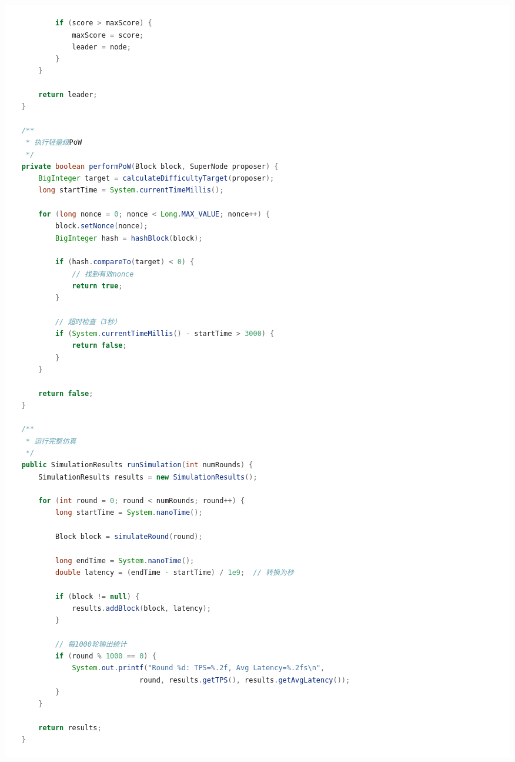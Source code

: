 ```java
            
            if (score > maxScore) {
                maxScore = score;
                leader = node;
            }
        }
        
        return leader;
    }
    
    /**
     * 执行轻量级PoW
     */
    private boolean performPoW(Block block, SuperNode proposer) {
        BigInteger target = calculateDifficultyTarget(proposer);
        long startTime = System.currentTimeMillis();
        
        for (long nonce = 0; nonce < Long.MAX_VALUE; nonce++) {
            block.setNonce(nonce);
            BigInteger hash = hashBlock(block);
            
            if (hash.compareTo(target) < 0) {
                // 找到有效nonce
                return true;
            }
            
            // 超时检查（3秒）
            if (System.currentTimeMillis() - startTime > 3000) {
                return false;
            }
        }
        
        return false;
    }
    
    /**
     * 运行完整仿真
     */
    public SimulationResults runSimulation(int numRounds) {
        SimulationResults results = new SimulationResults();
        
        for (int round = 0; round < numRounds; round++) {
            long startTime = System.nanoTime();
            
            Block block = simulateRound(round);
            
            long endTime = System.nanoTime();
            double latency = (endTime - startTime) / 1e9;  // 转换为秒
            
            if (block != null) {
                results.addBlock(block, latency);
            }
            
            // 每1000轮输出统计
            if (round % 1000 == 0) {
                System.out.printf("Round %d: TPS=%.2f, Avg Latency=%.2fs\n",
                                round, results.getTPS(), results.getAvgLatency());
            }
        }
        
        return results;
    }
    
```